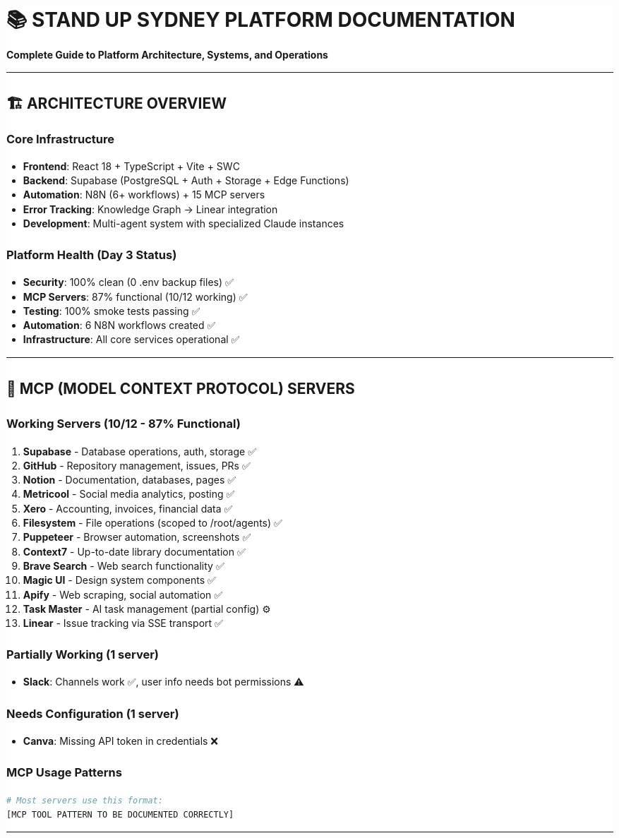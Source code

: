 # 📚 STAND UP SYDNEY PLATFORM DOCUMENTATION
**Complete Guide to Platform Architecture, Systems, and Operations**

---

## 🏗️ ARCHITECTURE OVERVIEW

### Core Infrastructure
- **Frontend**: React 18 + TypeScript + Vite + SWC
- **Backend**: Supabase (PostgreSQL + Auth + Storage + Edge Functions)
- **Automation**: N8N (6+ workflows) + 15 MCP servers
- **Error Tracking**: Knowledge Graph → Linear integration
- **Development**: Multi-agent system with specialized Claude instances

### Platform Health (Day 3 Status)
- **Security**: 100% clean (0 .env backup files) ✅
- **MCP Servers**: 87% functional (10/12 working) ✅
- **Testing**: 100% smoke tests passing ✅
- **Automation**: 6 N8N workflows created ✅
- **Infrastructure**: All core services operational ✅

---

## 🤖 MCP (MODEL CONTEXT PROTOCOL) SERVERS

### Working Servers (10/12 - 87% Functional)
1. **Supabase** - Database operations, auth, storage ✅
2. **GitHub** - Repository management, issues, PRs ✅
3. **Notion** - Documentation, databases, pages ✅
4. **Metricool** - Social media analytics, posting ✅
5. **Xero** - Accounting, invoices, financial data ✅
6. **Filesystem** - File operations (scoped to /root/agents) ✅
7. **Puppeteer** - Browser automation, screenshots ✅
8. **Context7** - Up-to-date library documentation ✅
9. **Brave Search** - Web search functionality ✅
10. **Magic UI** - Design system components ✅
11. **Apify** - Web scraping, social automation ✅
12. **Task Master** - AI task management (partial config) ⚙️
13. **Linear** - Issue tracking via SSE transport ✅

### Partially Working (1 server)
- **Slack**: Channels work ✅, user info needs bot permissions ⚠️

### Needs Configuration (1 server)
- **Canva**: Missing API token in credentials ❌

### MCP Usage Patterns
```bash
# Most servers use this format:
[MCP TOOL PATTERN TO BE DOCUMENTED CORRECTLY]
```

---